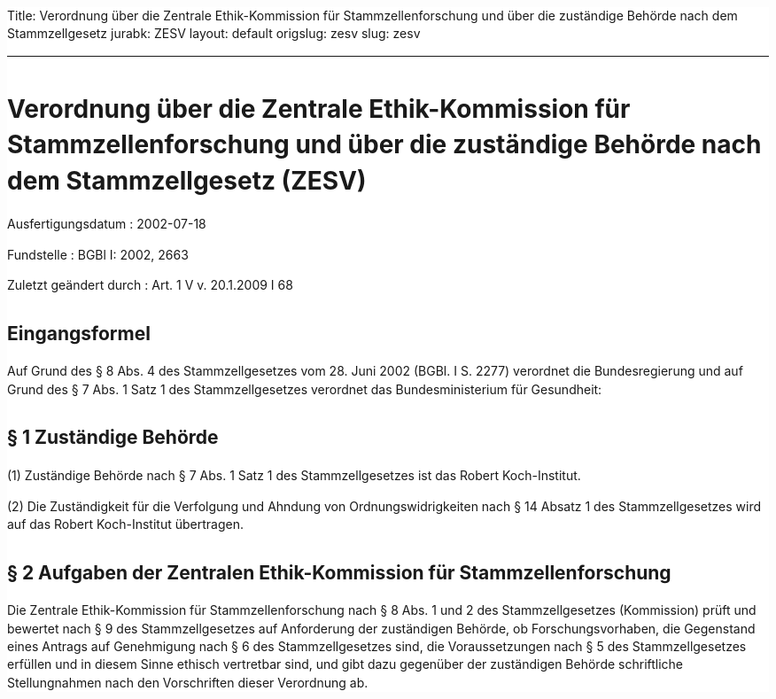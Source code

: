 Title: Verordnung über die Zentrale Ethik-Kommission für Stammzellenforschung und
  über die zuständige Behörde nach dem Stammzellgesetz
jurabk: ZESV
layout: default
origslug: zesv
slug: zesv

---

# Verordnung über die Zentrale Ethik-Kommission für Stammzellenforschung und über die zuständige Behörde nach dem Stammzellgesetz (ZESV)

Ausfertigungsdatum
:   2002-07-18

Fundstelle
:   BGBl I: 2002, 2663

Zuletzt geändert durch
:   Art. 1 V v. 20.1.2009 I 68


## Eingangsformel

Auf Grund des § 8 Abs. 4 des Stammzellgesetzes vom 28. Juni 2002
(BGBl. I S. 2277) verordnet die Bundesregierung und auf Grund des § 7
Abs. 1 Satz 1 des Stammzellgesetzes verordnet das Bundesministerium
für Gesundheit:


## § 1 Zuständige Behörde

(1) Zuständige Behörde nach § 7 Abs. 1 Satz 1 des Stammzellgesetzes
ist das Robert Koch-Institut.

(2) Die Zuständigkeit für die Verfolgung und Ahndung von
Ordnungswidrigkeiten nach § 14 Absatz 1 des Stammzellgesetzes wird auf
das Robert Koch-Institut übertragen.


## § 2 Aufgaben der Zentralen Ethik-Kommission für Stammzellenforschung

Die Zentrale Ethik-Kommission für Stammzellenforschung nach § 8 Abs. 1
und 2 des Stammzellgesetzes (Kommission) prüft und bewertet nach § 9
des Stammzellgesetzes auf Anforderung der zuständigen Behörde, ob
Forschungsvorhaben, die Gegenstand eines Antrags auf Genehmigung nach
§ 6 des Stammzellgesetzes sind, die Voraussetzungen nach § 5 des
Stammzellgesetzes erfüllen und in diesem Sinne ethisch vertretbar
sind, und gibt dazu gegenüber der zuständigen Behörde schriftliche
Stellungnahmen nach den Vorschriften dieser Verordnung ab.
